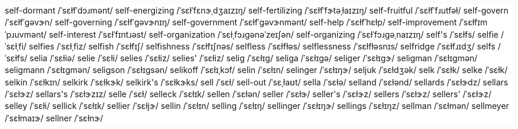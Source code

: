 self-dormant	/ˈsɛɫfˈdɔɹmənt/
self-energizing	/ˈsɛɫˈfɛnɝˌdʒaɪzɪŋ/
self-fertilizing	/ˈsɛɫfˈfɝtəˌɫaɪzɪŋ/
self-fruitful	/ˈsɛɫfˈfɹutfəɫ/
self-govern	/ˈsɛɫfˈɡəvɝn/
self-governing	/ˈsɛɫfˈɡəvɝnɪŋ/
self-government	/ˈsɛɫfˈɡəvɝnmənt/
self-help	/ˈsɛɫfˈhɛɫp/
self-improvement	/ˈsɛɫfɪmˈpɹuvmənt/
self-interest	/ˈsɛɫˈfɪntɹəst/
self-organization	/ˈsɛɫˌfɔɹɡənəˈzeɪʃən/
self-organizing	/ˈsɛɫˈfɔɹɡəˌnaɪzɪŋ/
self's	/ˈsɛɫfs/
selfie	/ˈsɛɫˌfi/
selfies	/ˈsɛɫˌfiz/
selfish	/ˈsɛɫfɪʃ/
selfishness	/ˈsɛɫfɪʃnəs/
selfless	/ˈsɛɫfɫəs/
selflessness	/ˈsɛɫfɫəsnɪs/
selfridge	/ˈsɛɫfɹɪdʒ/
selfs	/ˈsɛɫfs/
selia	/ˈsɛɫiə/
selie	/ˈsɛɫi/
selies	/ˈsɛɫiz/
selies'	/ˈsɛɫiz/
selig	/ˈsɛɫɪɡ/
seliga	/ˈsɛɫɪɡə/
seliger	/ˈsɛɫɪɡɝ/
seligman	/ˈsɛɫɪɡmən/
seligmann	/ˈsɛɫɪɡmən/
seligson	/ˈsɛɫɪɡsən/
selikoff	/ˈsɛɫɪˌkɔf/
selin	/ˈsɛɫɪn/
selinger	/ˈsɛɫɪŋɝ/
seljuk	/ˈsɛɫdʒək/
selk	/ˈsɛɫk/
selke	/ˈsɛɫk/
selkin	/ˈsɛɫkɪn/
selkirk	/ˈsɛɫkɝk/
selkirk's	/ˈsɛɫkɝks/
sell	/ˈsɛɫ/
sell-out	/ˈsɛˌɫaʊt/
sella	/ˈsɛɫə/
selland	/ˈsɛɫənd/
sellards	/ˈsɛɫɝdz/
sellars	/ˈsɛɫɝz/
sellars's	/ˈsɛɫɝzɪz/
selle	/ˈsɛɫ/
selleck	/ˈsɛɫɪk/
sellen	/ˈsɛɫən/
seller	/ˈsɛɫɝ/
seller's	/ˈsɛɫɝz/
sellers	/ˈsɛɫɝz/
sellers'	/ˈsɛɫɝz/
selley	/ˈsɛɫi/
sellick	/ˈsɛɫɪk/
sellier	/ˈsɛɫjɝ/
sellin	/ˈsɛɫɪn/
selling	/ˈsɛɫɪŋ/
sellinger	/ˈsɛɫɪŋɝ/
sellings	/ˈsɛɫɪŋz/
sellman	/ˈsɛɫmən/
sellmeyer	/ˈsɛɫmaɪɝ/
sellner	/ˈsɛɫnɝ/